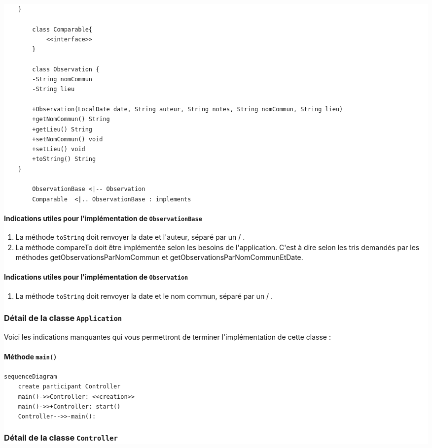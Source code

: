 ```mermaid
    }

        class Comparable{
            <<interface>>
        }

        class Observation {
        -String nomCommun
        -String lieu

        +Observation(LocalDate date, String auteur, String notes, String nomCommun, String lieu)
        +getNomCommun() String
        +getLieu() String
        +setNomCommun() void
        +setLieu() void
        +toString() String
    }

        ObservationBase <|-- Observation
        Comparable  <|.. ObservationBase : implements
```

#### Indications utiles pour l'implémentation de `ObservationBase`

1. La méthode `toString` doit renvoyer la date et l'auteur, séparé par un  / .
2. La méthode compareTo doit être implémentée selon les besoins de l'application. C'est à dire selon les tris demandés par les méthodes getObservationsParNomCommun et getObservationsParNomCommunEtDate.


#### Indications utiles pour l'implémentation de `Observation`

1. La méthode `toString` doit renvoyer la date et le nom commun, séparé par un  / .


### Détail de la classe `Application`

Voici les indications manquantes qui vous permettront de terminer l'implémentation de cette classe :

#### Méthode `main()`

```mermaid
sequenceDiagram
    create participant Controller
    main()->>Controller: <<creation>>
    main()->>+Controller: start()
    Controller-->>-main(): 
```

### Détail de la classe `Controller`
